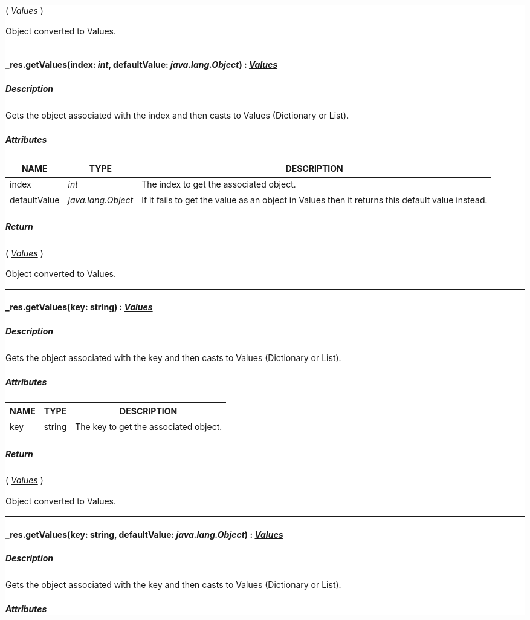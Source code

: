 ( _[Values](../../objects/Values)_ )

Object converted to Values.

---

#### _res.getValues(index: _int_, defaultValue: _java.lang.Object_) : _[Values](../../objects/Values)_
##### Description

Gets the object associated with the index and then casts to Values (Dictionary or List).

##### Attributes

| NAME | TYPE | DESCRIPTION |
|---|---|---|
| index | _int_ | The index to get the associated object. |
| defaultValue | _java.lang.Object_ | If it fails to get the value as an object in Values then it returns this default value instead. |

##### Return

( _[Values](../../objects/Values)_ )

Object converted to Values.

---

#### _res.getValues(key: string) : _[Values](../../objects/Values)_
##### Description

Gets the object associated with the key and then casts to Values (Dictionary or List).

##### Attributes

| NAME | TYPE | DESCRIPTION |
|---|---|---|
| key | string | The key to get the associated object. |

##### Return

( _[Values](../../objects/Values)_ )

Object converted to Values.

---

#### _res.getValues(key: string, defaultValue: _java.lang.Object_) : _[Values](../../objects/Values)_
##### Description

Gets the object associated with the key and then casts to Values (Dictionary or List).

##### Attributes
